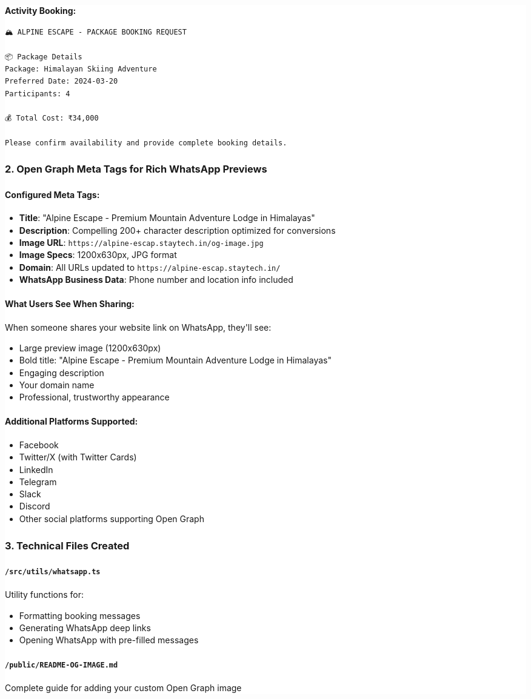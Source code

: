 **Activity Booking:**
```
🏔️ ALPINE ESCAPE - PACKAGE BOOKING REQUEST

📦 Package Details
Package: Himalayan Skiing Adventure
Preferred Date: 2024-03-20
Participants: 4

💰 Total Cost: ₹34,000

Please confirm availability and provide complete booking details.
```

### 2. Open Graph Meta Tags for Rich WhatsApp Previews

#### Configured Meta Tags:
- **Title**: "Alpine Escape - Premium Mountain Adventure Lodge in Himalayas"
- **Description**: Compelling 200+ character description optimized for conversions
- **Image URL**: `https://alpine-escap.staytech.in/og-image.jpg`
- **Image Specs**: 1200x630px, JPG format
- **Domain**: All URLs updated to `https://alpine-escap.staytech.in/`
- **WhatsApp Business Data**: Phone number and location info included

#### What Users See When Sharing:
When someone shares your website link on WhatsApp, they'll see:
- Large preview image (1200x630px)
- Bold title: "Alpine Escape - Premium Mountain Adventure Lodge in Himalayas"
- Engaging description
- Your domain name
- Professional, trustworthy appearance

#### Additional Platforms Supported:
- Facebook
- Twitter/X (with Twitter Cards)
- LinkedIn
- Telegram
- Slack
- Discord
- Other social platforms supporting Open Graph

### 3. Technical Files Created

#### `/src/utils/whatsapp.ts`
Utility functions for:
- Formatting booking messages
- Generating WhatsApp deep links
- Opening WhatsApp with pre-filled messages

#### `/public/README-OG-IMAGE.md`
Complete guide for adding your custom Open Graph image
